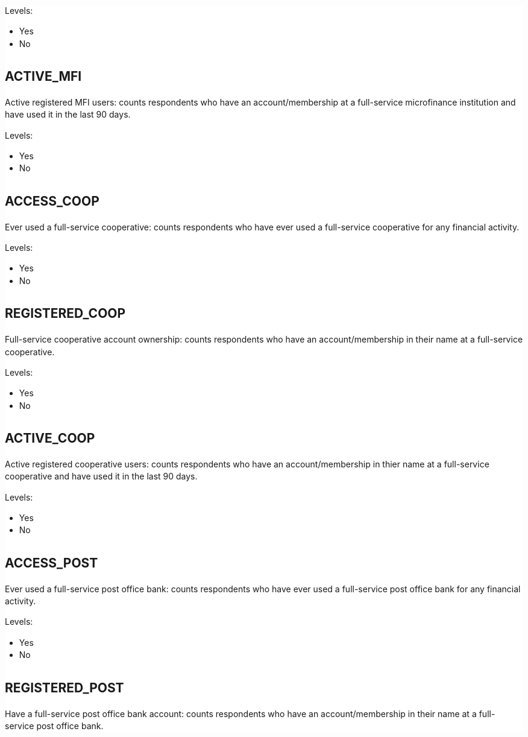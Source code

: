 Levels: 
 
+ Yes  
+ No

## ACTIVE_MFI
Active registered MFI users: counts respondents who have an account/membership at a full-service microfinance institution and have used it in the last 90 days. 

Levels: 
 
+ Yes  
+ No

## ACCESS_COOP
Ever used a full-service cooperative: counts respondents who have ever used a full-service cooperative for any financial activity.

Levels: 
 
+ Yes  
+ No

## REGISTERED_COOP
Full-service cooperative account ownership: counts respondents who have an account/membership in their name at a full-service cooperative.

Levels: 

+ Yes  
+ No

## ACTIVE_COOP
Active registered cooperative users: counts respondents who have an account/membership in thier name at a full-service cooperative and have used it in the last 90 days. 

Levels: 

+ Yes  
+ No

## ACCESS_POST
Ever used a full-service post office bank: counts respondents who have ever used a full-service post office bank for any financial activity.

Levels:

+ Yes  
+ No
 
## REGISTERED_POST
Have a full-service post office bank account:  counts respondents who have an account/membership in their name at a full-service post office bank.
